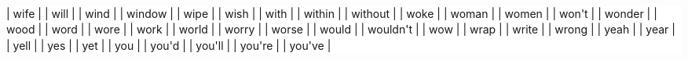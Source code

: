 | wife         |
| will         |
| wind         |
| window       |
| wipe         |
| wish         |
| with         |
| within       |
| without      |
| woke         |
| woman        |
| women        |
| won't        |
| wonder       |
| wood         |
| word         |
| wore         |
| work         |
| world        |
| worry        |
| worse        |
| would        |
| wouldn't     |
| wow          |
| wrap         |
| write        |
| wrong        |
| yeah         |
| year         |
| yell         |
| yes          |
| yet          |
| you          |
| you'd        |
| you'll       |
| you're       |
| you've       |